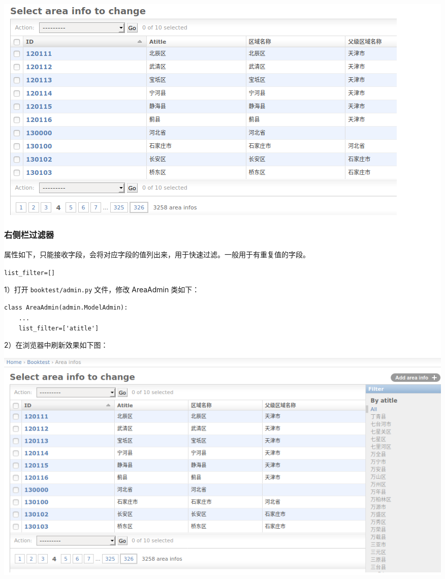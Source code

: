 ![](assets/2020-01-15-17-54-17.png)

### 右侧栏过滤器

属性如下，只能接收字段，会将对应字段的值列出来，用于快速过滤。一般用于有重复值的字段。

```
list_filter=[]
```

1）打开 `booktest/admin.py` 文件，修改 AreaAdmin 类如下：

```
class AreaAdmin(admin.ModelAdmin):
    ...
    list_filter=['atitle']
```

2）在浏览器中刷新效果如下图：

![](assets/2020-01-15-17-56-07.png)
